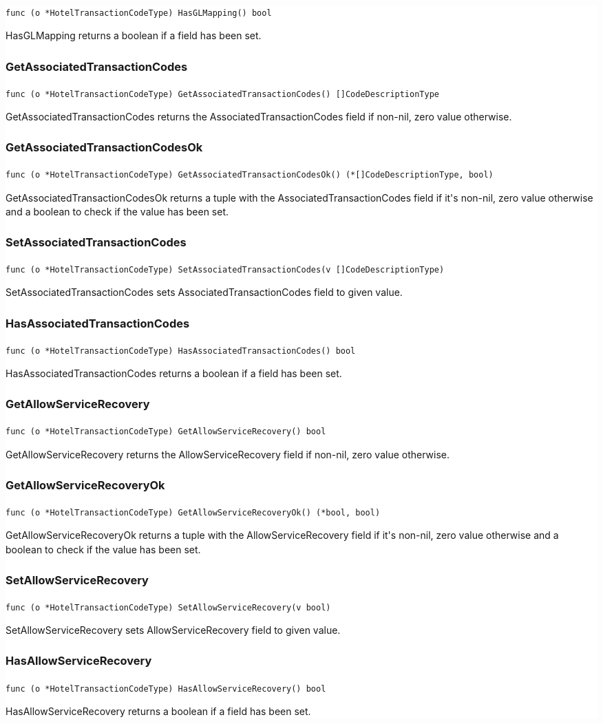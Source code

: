 `func (o *HotelTransactionCodeType) HasGLMapping() bool`

HasGLMapping returns a boolean if a field has been set.

### GetAssociatedTransactionCodes

`func (o *HotelTransactionCodeType) GetAssociatedTransactionCodes() []CodeDescriptionType`

GetAssociatedTransactionCodes returns the AssociatedTransactionCodes field if non-nil, zero value otherwise.

### GetAssociatedTransactionCodesOk

`func (o *HotelTransactionCodeType) GetAssociatedTransactionCodesOk() (*[]CodeDescriptionType, bool)`

GetAssociatedTransactionCodesOk returns a tuple with the AssociatedTransactionCodes field if it's non-nil, zero value otherwise
and a boolean to check if the value has been set.

### SetAssociatedTransactionCodes

`func (o *HotelTransactionCodeType) SetAssociatedTransactionCodes(v []CodeDescriptionType)`

SetAssociatedTransactionCodes sets AssociatedTransactionCodes field to given value.

### HasAssociatedTransactionCodes

`func (o *HotelTransactionCodeType) HasAssociatedTransactionCodes() bool`

HasAssociatedTransactionCodes returns a boolean if a field has been set.

### GetAllowServiceRecovery

`func (o *HotelTransactionCodeType) GetAllowServiceRecovery() bool`

GetAllowServiceRecovery returns the AllowServiceRecovery field if non-nil, zero value otherwise.

### GetAllowServiceRecoveryOk

`func (o *HotelTransactionCodeType) GetAllowServiceRecoveryOk() (*bool, bool)`

GetAllowServiceRecoveryOk returns a tuple with the AllowServiceRecovery field if it's non-nil, zero value otherwise
and a boolean to check if the value has been set.

### SetAllowServiceRecovery

`func (o *HotelTransactionCodeType) SetAllowServiceRecovery(v bool)`

SetAllowServiceRecovery sets AllowServiceRecovery field to given value.

### HasAllowServiceRecovery

`func (o *HotelTransactionCodeType) HasAllowServiceRecovery() bool`

HasAllowServiceRecovery returns a boolean if a field has been set.
